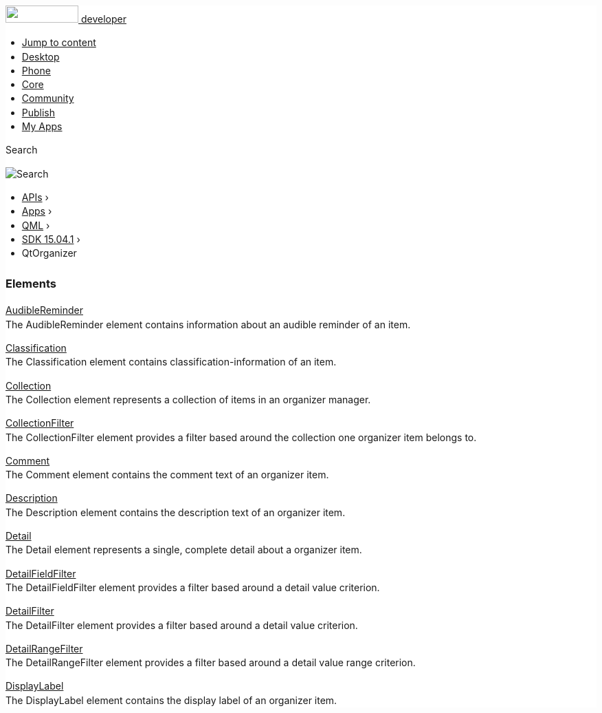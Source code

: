 <a href="https://developer.ubuntu.com/" class="logo-ubuntu"><img src="https://developer.ubuntu.com/assets/sites/ubuntu/latest/u/img/logos/logo-ubuntu-orange.svg" width="106" height="25" /> <span>developer</span></a>

-   [Jump to content](index.html#main-content)
-   [Desktop](https://developer.ubuntu.com/en/desktop/)
-   [Phone](https://developer.ubuntu.com/en/phone/)
-   [Core](https://developer.ubuntu.com/core)
-   [Community](https://developer.ubuntu.com/en/community/)
-   [Publish](https://developer.ubuntu.com/en/publish/)
-   [My Apps](https://myapps.developer.ubuntu.com/)

Search

<img src="https://developer.ubuntu.com/assets/sites/ubuntu/latest/u/img/search-white.svg" alt="Search" height="28" />

-   [APIs](../../../../index.html) ›
-   [Apps](../../../index.html) ›
-   [QML](../../index.html) ›
-   <a href="../index.html" class="sub-nav-item">SDK 15.04.1</a> ›
-   QtOrganizer



### Elements

[AudibleReminder](../QtOrganizer.AudibleReminder/index.html)  
The AudibleReminder element contains information about an audible reminder of an item.

[Classification](../QtOrganizer.Classification/index.html)  
The Classification element contains classification-information of an item.

[Collection](../QtOrganizer.Collection/index.html)  
The Collection element represents a collection of items in an organizer manager.

[CollectionFilter](../QtOrganizer.CollectionFilter/index.html)  
The CollectionFilter element provides a filter based around the collection one organizer item belongs to.

[Comment](../QtOrganizer.Comment/index.html)  
The Comment element contains the comment text of an organizer item.

[Description](../QtOrganizer.Description/index.html)  
The Description element contains the description text of an organizer item.

[Detail](../QtOrganizer.Detail/index.html)  
The Detail element represents a single, complete detail about a organizer item.

[DetailFieldFilter](../QtOrganizer.DetailFieldFilter/index.html)  
The DetailFieldFilter element provides a filter based around a detail value criterion.

[DetailFilter](../QtOrganizer.DetailFilter/index.html)  
The DetailFilter element provides a filter based around a detail value criterion.

[DetailRangeFilter](../QtOrganizer.DetailRangeFilter/index.html)  
The DetailRangeFilter element provides a filter based around a detail value range criterion.

[DisplayLabel](../QtOrganizer.DisplayLabel/index.html)  
The DisplayLabel element contains the display label of an organizer item.
